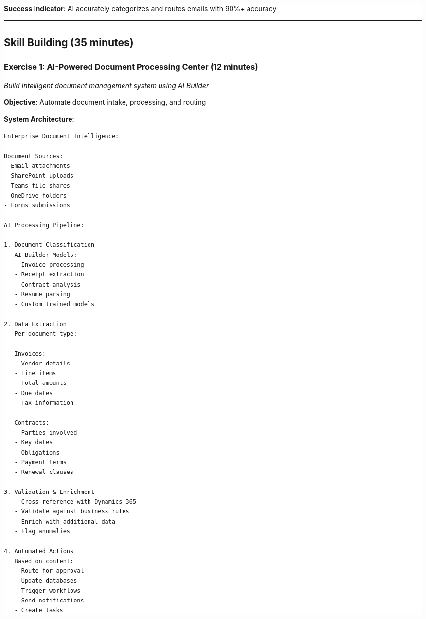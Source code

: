 **Success Indicator**: 
AI accurately categorizes and routes emails with 90%+ accuracy

---

## Skill Building (35 minutes)

### Exercise 1: AI-Powered Document Processing Center (12 minutes)
*Build intelligent document management system using AI Builder*

**Objective**: Automate document intake, processing, and routing

**System Architecture**:
```
Enterprise Document Intelligence:

Document Sources:
- Email attachments
- SharePoint uploads
- Teams file shares
- OneDrive folders
- Forms submissions

AI Processing Pipeline:

1. Document Classification
   AI Builder Models:
   - Invoice processing
   - Receipt extraction
   - Contract analysis
   - Resume parsing
   - Custom trained models

2. Data Extraction
   Per document type:
   
   Invoices:
   - Vendor details
   - Line items
   - Total amounts
   - Due dates
   - Tax information
   
   Contracts:
   - Parties involved
   - Key dates
   - Obligations
   - Payment terms
   - Renewal clauses

3. Validation & Enrichment
   - Cross-reference with Dynamics 365
   - Validate against business rules
   - Enrich with additional data
   - Flag anomalies

4. Automated Actions
   Based on content:
   - Route for approval
   - Update databases
   - Trigger workflows
   - Send notifications
   - Create tasks
```